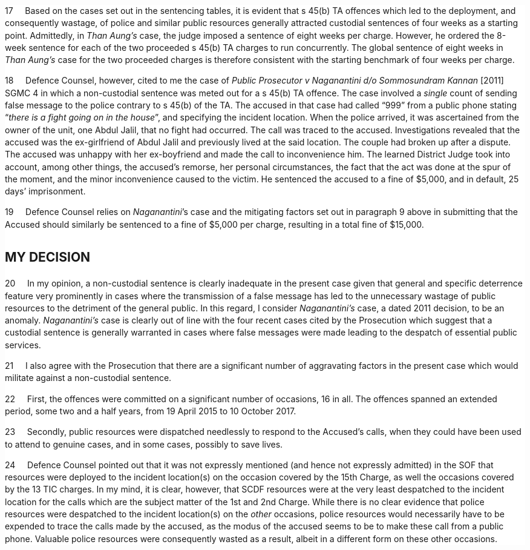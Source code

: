 17     Based on the cases set out in the sentencing tables, it is evident that s 45(b) TA offences which led to the deployment, and consequently wastage, of police and similar public resources generally attracted custodial sentences of four weeks as a starting point. Admittedly, in _Than Aung’s_ case, the judge imposed a sentence of eight weeks per charge. However, he ordered the 8-week sentence for each of the two proceeded s 45(b) TA charges to run concurrently. The global sentence of eight weeks in _Than Aung’s_ case for the two proceeded charges is therefore consistent with the starting benchmark of four weeks per charge.

18     Defence Counsel, however, cited to me the case of _Public Prosecutor v Naganantini d/o Sommosundram Kannan_ <span class="citation">\[2011\] SGMC 4</span> in which a non-custodial sentence was meted out for a s 45(b) TA offence. The case involved a _single_ count of sending false message to the police contrary to s 45(b) of the TA. The accused in that case had called “999” from a public phone stating “_there is a fight going on in the house_”, and specifying the incident location. When the police arrived, it was ascertained from the owner of the unit, one Abdul Jalil, that no fight had occurred. The call was traced to the accused. Investigations revealed that the accused was the ex-girlfriend of Abdul Jalil and previously lived at the said location. The couple had broken up after a dispute. The accused was unhappy with her ex-boyfriend and made the call to inconvenience him. The learned District Judge took into account, among other things, the accused’s remorse, her personal circumstances, the fact that the act was done at the spur of the moment, and the minor inconvenience caused to the victim. He sentenced the accused to a fine of $5,000, and in default, 25 days’ imprisonment.

19     Defence Counsel relies on _Naganantini_’s case and the mitigating factors set out in paragraph 9 above in submitting that the Accused should similarly be sentenced to a fine of $5,000 per charge, resulting in a total fine of $15,000.

## MY DECISION

20     In my opinion, a non-custodial sentence is clearly inadequate in the present case given that general and specific deterrence feature very prominently in cases where the transmission of a false message has led to the unnecessary wastage of public resources to the detriment of the general public. In this regard, I consider _Naganantini’s_ case, a dated 2011 decision, to be an anomaly. _Naganantini’s_ case is clearly out of line with the four recent cases cited by the Prosecution which suggest that a custodial sentence is generally warranted in cases where false messages were made leading to the despatch of essential public services.

21     I also agree with the Prosecution that there are a significant number of aggravating factors in the present case which would militate against a non-custodial sentence.

22     First, the offences were committed on a significant number of occasions, 16 in all. The offences spanned an extended period, some two and a half years, from 19 April 2015 to 10 October 2017.

23     Secondly, public resources were dispatched needlessly to respond to the Accused’s calls, when they could have been used to attend to genuine cases, and in some cases, possibly to save lives.

24     Defence Counsel pointed out that it was not expressly mentioned (and hence not expressly admitted) in the SOF that resources were deployed to the incident location(s) on the occasion covered by the 15th Charge, as well the occasions covered by the 13 TIC charges. In my mind, it is clear, however, that SCDF resources were at the very least despatched to the incident location for the calls which are the subject matter of the 1st and 2nd Charge. While there is no clear evidence that police resources were despatched to the incident location(s) on the _other_ occasions, police resources would necessarily have to be expended to trace the calls made by the accused, as the modus of the accused seems to be to make these call from a public phone. Valuable police resources were consequently wasted as a result, albeit in a different form on these other occasions.


[^1]: Mitigation Plea at para \[13\].
[^2]: Dr Lim’s report dated 5 October 2019 at para \[19\]
[^3]: Dr Lim’s report dated 5 October 2019 at para \[22\]
[^4]: Dr Lim’s report dated 5 October 2019 at para \[22\]
[^5]: See Prosecution’s Table of Sentencing Precedents uploaded in ICMS on 19 November 2019,
[^6]: Para 3 of the SOF
[^7]: Para 3 of the SOF
[^8]: Dr Lim’s report dated 5 October 2019 at para \[21\]
[^9]: Dr Lim’s report dated 5 October 2019 at para \[19\]
[^10]: Dr Lim’s report dated 5 October 2019 at para \[22\]
[^11]: Dr Lim’s report dated 5 October 2019 at para \[22\]
[^12]: IMH report dated 11 October 2018 at para \[17\]